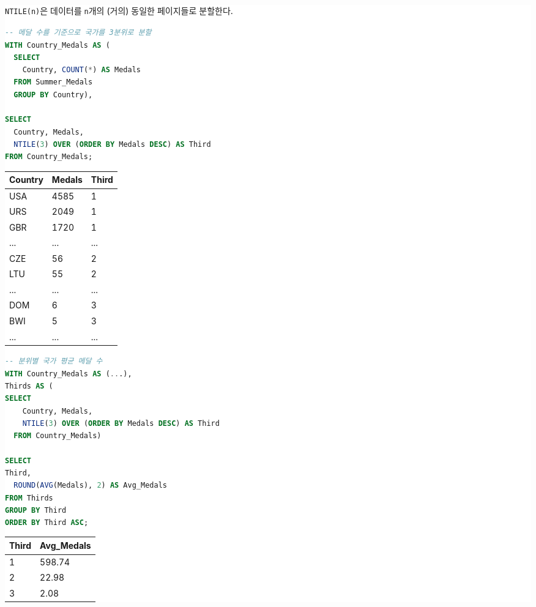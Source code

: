 `NTILE(n)`은 데이터를 `n`개의 (거의) 동일한 페이지들로 분할한다.

```sql
-- 메달 수를 기준으로 국가를 3분위로 분할
WITH Country_Medals AS (
  SELECT
    Country, COUNT(*) AS Medals
  FROM Summer_Medals
  GROUP BY Country),

SELECT
  Country, Medals,
  NTILE(3) OVER (ORDER BY Medals DESC) AS Third
FROM Country_Medals;
```

| Country | Medals | Third |
|---------|--------|-------|
| USA | 4585|1 |
| URS| 2049|1 |
| GBR| 1720|1 |
|... |... |... | 
| CZE|56 |2 |
| LTU|55|2 |
| ...|... |... | 
| DOM |6|3 |
|BWI |5|3 |
|...|... |... | 

```sql
-- 분위별 국가 평균 메달 수
WITH Country_Medals AS (...),
Thirds AS (
SELECT
    Country, Medals,
    NTILE(3) OVER (ORDER BY Medals DESC) AS Third
  FROM Country_Medals)

SELECT
Third,
  ROUND(AVG(Medals), 2) AS Avg_Medals
FROM Thirds
GROUP BY Third
ORDER BY Third ASC;
```

|Third|Avg_Medals|
|---|---|
|1|598.74|
|2|22.98|
|3|2.08|
